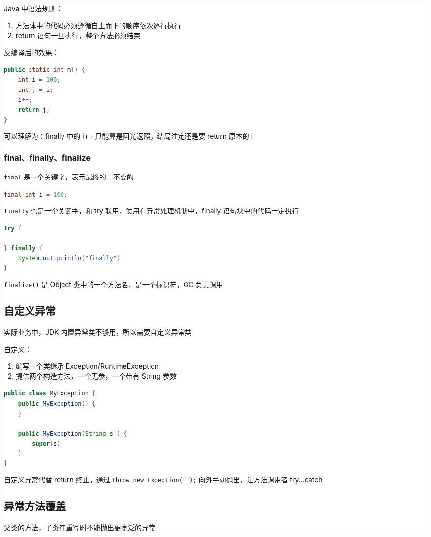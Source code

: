Java 中语法规则：

1. 方法体中的代码必须遵循自上而下的顺序依次逐行执行
2. return 语句一旦执行，整个方法必须结束

反编译后的效果：

```java
public static int m() {
    int i = 100;
    int j = i;
    i++;
    return j;
}
```

可以理解为：finally 中的 i++ 只能算是回光返照，结局注定还是要 return 原本的 i

### final、finally、finalize

`final` 是一个关键字，表示最终的、不变的

```java
final int i = 100;
```

`finally` 也是一个关键字，和 try 联用，使用在异常处理机制中，finally 语句块中的代码一定执行

```java
try {
	
} finally {
    System.out.println("finally")
}
```

`finalize()` 是 Object 类中的一个方法名，是一个标识符，GC 负责调用

## 自定义异常

实际业务中，JDK 内置异常类不够用，所以需要自定义异常类

自定义：

1. 编写一个类继承 Exception/RuntimeException
2. 提供两个构造方法，一个无参，一个带有 String 参数

```java
public class MyException {
    public MyException() {
    }

    public MyException(String s ) {
        super(s);
    }
}
```

自定义异常代替 return 终止，通过 `throw new Exception("");` 向外手动抛出，让方法调用者 try...catch

## 异常方法覆盖

父类的方法，子类在重写时不能抛出更宽泛的异常
